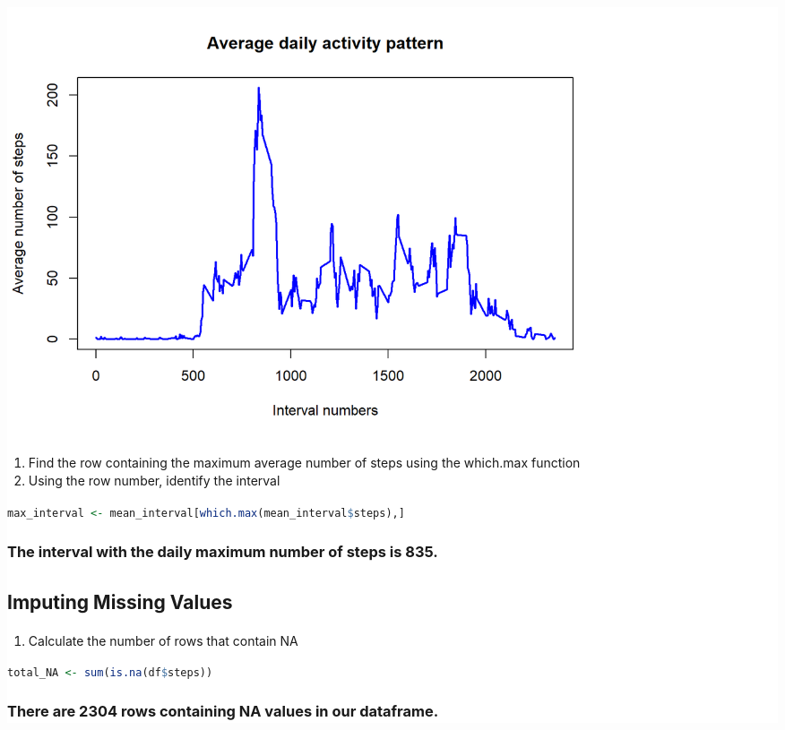 <img src="./figure/Code to plot the average daily activity pattern-1.png" width="672" />

1. Find the row containing the maximum average number of steps using the which.max function
2. Using the row number, identify the interval


```r
max_interval <- mean_interval[which.max(mean_interval$steps),]
```
### The interval with the daily maximum number of steps is 835.

## Imputing Missing Values
1. Calculate the number of rows that contain NA

```r
total_NA <- sum(is.na(df$steps))
```
### There are 2304 rows containing NA values in our dataframe.
